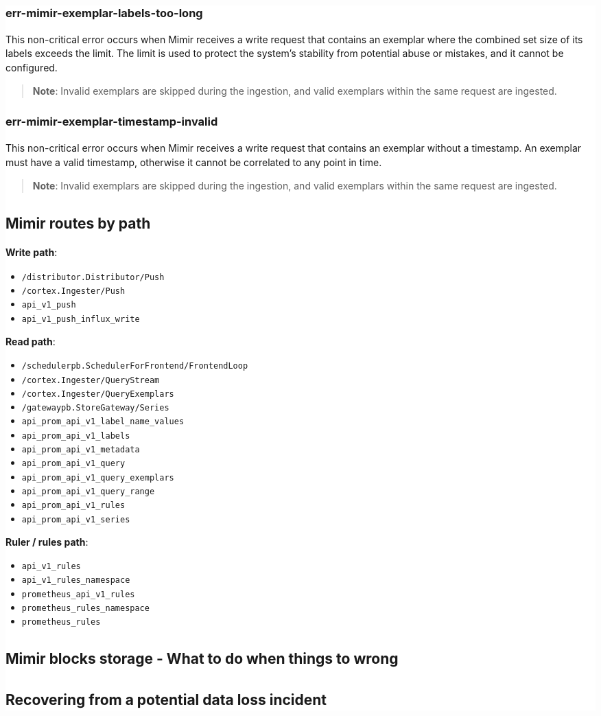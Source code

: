### err-mimir-exemplar-labels-too-long

This non-critical error occurs when Mimir receives a write request that contains an exemplar where the combined set size of its labels exceeds the limit.
The limit is used to protect the system’s stability from potential abuse or mistakes, and it cannot be configured.

> **Note**: Invalid exemplars are skipped during the ingestion, and valid exemplars within the same request are ingested.

### err-mimir-exemplar-timestamp-invalid

This non-critical error occurs when Mimir receives a write request that contains an exemplar without a timestamp.
An exemplar must have a valid timestamp, otherwise it cannot be correlated to any point in time.

> **Note**: Invalid exemplars are skipped during the ingestion, and valid exemplars within the same request are ingested.

## Mimir routes by path

**Write path**:

- `/distributor.Distributor/Push`
- `/cortex.Ingester/Push`
- `api_v1_push`
- `api_v1_push_influx_write`

**Read path**:

- `/schedulerpb.SchedulerForFrontend/FrontendLoop`
- `/cortex.Ingester/QueryStream`
- `/cortex.Ingester/QueryExemplars`
- `/gatewaypb.StoreGateway/Series`
- `api_prom_api_v1_label_name_values`
- `api_prom_api_v1_labels`
- `api_prom_api_v1_metadata`
- `api_prom_api_v1_query`
- `api_prom_api_v1_query_exemplars`
- `api_prom_api_v1_query_range`
- `api_prom_api_v1_rules`
- `api_prom_api_v1_series`

**Ruler / rules path**:

- `api_v1_rules`
- `api_v1_rules_namespace`
- `prometheus_api_v1_rules`
- `prometheus_rules_namespace`
- `prometheus_rules`

## Mimir blocks storage - What to do when things to wrong

## Recovering from a potential data loss incident
